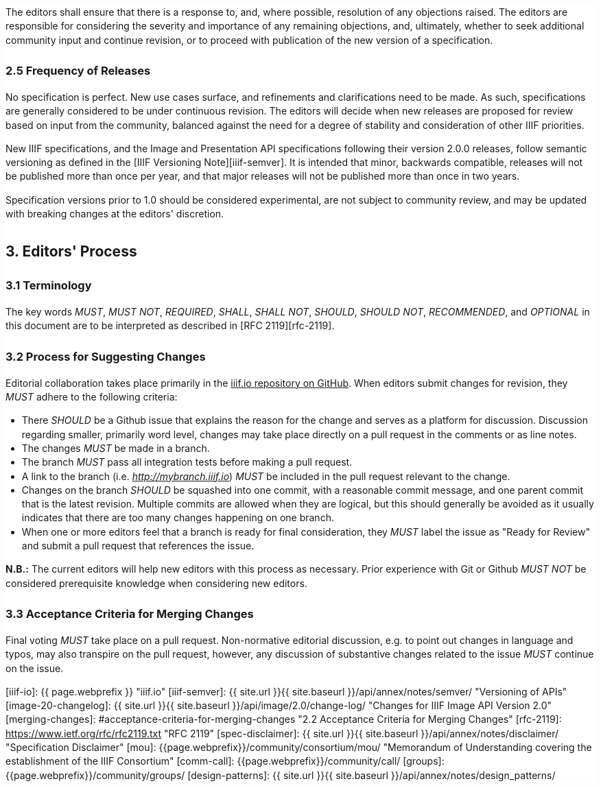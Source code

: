 The editors shall ensure that there is a response to, and, where possible, resolution of any objections raised. The editors are responsible for considering the severity and importance of any remaining objections, and, ultimately, whether to seek additional community input and continue revision, or to proceed with publication of the new version of a specification.

### 2.5 Frequency of Releases

No specification is perfect. New use cases surface, and refinements and clarifications need to be made. As such, specifications are generally considered to be under continuous revision. The editors will decide when new releases are proposed for review based on input from the community, balanced against the need for a degree of stability and consideration of other IIIF priorities.

New IIIF specifications, and the Image and Presentation API specifications following their version 2.0.0 releases, follow semantic versioning as defined in the [IIIF Versioning Note][iiif-semver]. It is intended that minor, backwards compatible, releases will not be published more than once per year, and that major releases will not be published more than once in two years.

Specification versions prior to 1.0 should be considered experimental, are not subject to community review, and may be updated with breaking changes at the editors' discretion.

## 3. Editors' Process

### 3.1 Terminology

The key words _MUST_, _MUST NOT_, _REQUIRED_, _SHALL_, _SHALL NOT_, _SHOULD_, _SHOULD NOT_, _RECOMMENDED_, and _OPTIONAL_ in this document are to be interpreted as described in [RFC 2119][rfc-2119].

### 3.2 Process for Suggesting Changes

Editorial collaboration takes place primarily in the [iiif.io repository on GitHub][iiif-github]. When editors submit changes for revision, they _MUST_ adhere to the following criteria:

 * There _SHOULD_ be a Github issue that explains the reason for the change and serves as a platform for discussion. Discussion regarding smaller, primarily word level, changes may take place directly on a pull request in the comments or as line notes.
 * The changes _MUST_ be made in a branch.
 * The branch _MUST_ pass all integration tests before making a pull request.
 * A link to the branch (i.e. _http://mybranch.iiif.io_) _MUST_ be included in the pull request relevant to the change.
 * Changes on the branch _SHOULD_ be squashed into one commit, with a reasonable commit message, and one parent commit that is the latest revision. Multiple commits are allowed when they are logical, but this should generally be avoided as it usually indicates that there are too many changes happening on one branch.
 * When one or more editors feel that a branch is ready for final consideration, they _MUST_ label the issue as "Ready for Review" and submit a pull request that references the issue.

__N.B.:__ The current editors will help new editors with this process as necessary. Prior experience with Git or Github _MUST NOT_ be considered prerequisite knowledge when considering new editors.

### 3.3 Acceptance Criteria for Merging Changes

Final voting _MUST_ take place on a pull request. Non-normative editorial discussion, e.g. to point out changes in language and typos, may also transpire on the pull request, however, any discussion of substantive changes related to the issue _MUST_ continue on the issue.


[change-log]: #change-log "Change Log"
[acceptance-criteria-for-merging-changes]: #acceptance-criteria-for-merging-changes "Acceptance Criteria for Merging Changes"
[iiif-announce]: https://groups.google.com/forum/#!forum/iiif-announce "IIIF Email Announcement List"
[iiif-discuss]: https://groups.google.com/forum/#!forum/iiif-discuss "IIIF Email Discussion List"
[use-cases]: https://github.com/IIIF/iiif-stories/issues "IIIF user stories and use cases"
[iiif-github-issues]: https://github.com/IIIF/iiif.io/issues "iiif.io issues"
[iiif-github]: https://github.com/IIIF/iiif.io "iiif.io on Github"
[iiif-io]: {{ page.webprefix }} "iiif.io"
[iiif-semver]: {{ site.url }}{{ site.baseurl }}/api/annex/notes/semver/ "Versioning of APIs"
[image-20-changelog]: {{ site.url }}{{ site.baseurl }}/api/image/2.0/change-log/ "Changes for IIIF Image API Version 2.0"
[merging-changes]: #acceptance-criteria-for-merging-changes "2.2 Acceptance Criteria for Merging Changes"
[rfc-2119]: https://www.ietf.org/rfc/rfc2119.txt "RFC 2119"
[spec-disclaimer]: {{ site.url }}{{ site.baseurl }}/api/annex/notes/disclaimer/ "Specification Disclaimer"
[mou]: {{page.webprefix}}/community/consortium/mou/ "Memorandum of Understanding covering the establishment of the IIIF Consortium"
[comm-call]: {{page.webprefix}}/community/call/
[groups]: {{page.webprefix}}/community/groups/
[design-patterns]: {{ site.url }}{{ site.baseurl }}/api/annex/notes/design_patterns/